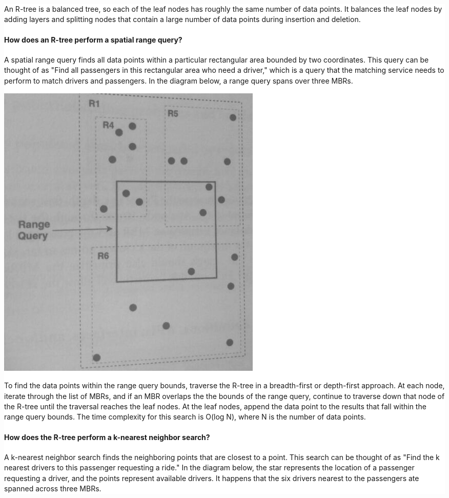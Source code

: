 An R-tree is a balanced tree, so each of the leaf nodes has roughly the same number of data
points. It balances the leaf nodes by adding layers and splitting nodes that contain a large
number of data points during insertion and deletion.

#### How does an R-tree perform a spatial range query?

A spatial range query finds all data points within a particular rectangular area bounded by two
coordinates. This query can be thought of as "Find all passengers in this rectangular area who
need a driver," which is a query that the matching service needs to perform to match drivers
and passengers. In the diagram below, a range query spans over three MBRs.

![](imgs/0079.jpg)

To find the data points within the range query bounds, traverse the R-tree in a breadth-first or
depth-first approach. At each node, iterate through the list of MBRs, and if an MBR overlaps
the the bounds of the range query, continue to traverse down that node of the R-tree until
the traversal reaches the leaf nodes. At the leaf nodes, append the data point to the results that
fall within the range query bounds. The time complexity for this search is O(log N), where
N is the number of data points.

#### How does the R-tree perform a k-nearest neighbor search?

A k-nearest neighbor search finds the neighboring points that are closest to a point. This
search can be thought of as "Find the k nearest drivers to this passenger requesting a ride." In
the diagram below, the star represents the location of a passenger requesting a driver, and the
points represent available drivers. It happens that the six drivers nearest to the passengers ate
spanned across three MBRs.
